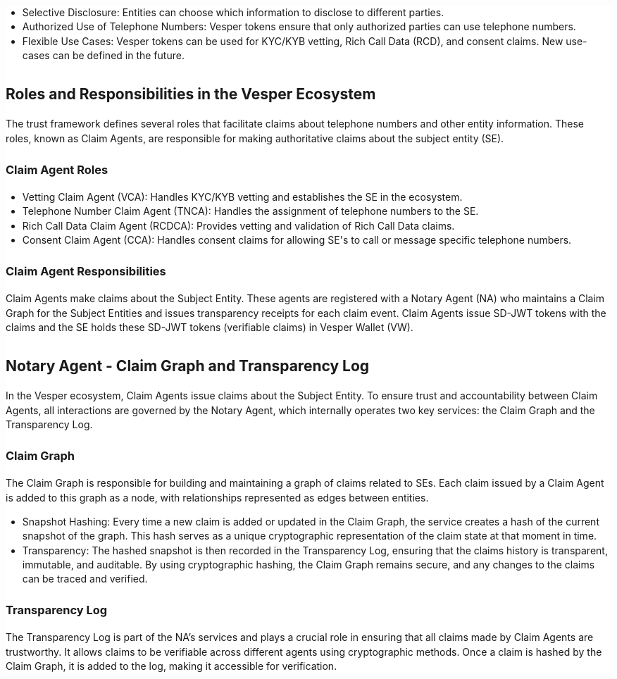 - Selective Disclosure: Entities can choose which information to disclose to different parties.
- Authorized Use of Telephone Numbers: Vesper tokens ensure that only authorized parties can use telephone numbers.
- Flexible Use Cases: Vesper tokens can be used for KYC/KYB vetting, Rich Call Data (RCD), and consent claims.  New use-cases can be defined in the future.

## Roles and Responsibilities in the Vesper Ecosystem

The trust framework defines several roles that facilitate claims about telephone numbers and other entity information. These roles, known as Claim Agents, are responsible for making authoritative claims about the subject entity (SE).

### Claim Agent Roles

- Vetting Claim Agent (VCA): Handles KYC/KYB vetting and establishes the SE in the ecosystem.
- Telephone Number Claim Agent (TNCA): Handles the assignment of telephone numbers to the SE.
- Rich Call Data Claim Agent (RCDCA): Provides vetting and validation of Rich Call Data claims.
- Consent Claim Agent (CCA): Handles consent claims for allowing SE's to call or message specific telephone numbers.

### Claim Agent Responsibilities

Claim Agents make claims about the Subject Entity. These agents are registered with a Notary Agent (NA) who maintains a Claim Graph for the Subject Entities and issues transparency receipts for each claim event. Claim Agents issue SD-JWT tokens with the claims and the SE holds these SD-JWT tokens (verifiable claims) in Vesper Wallet (VW).

## Notary Agent - Claim Graph and Transparency Log

In the Vesper ecosystem, Claim Agents issue claims about the Subject Entity.  To ensure trust and accountability between Claim Agents, all interactions are governed by the Notary Agent, which internally operates two key services: the Claim Graph and the Transparency Log.

### Claim Graph

The Claim Graph is responsible for building and maintaining a graph of claims related to SEs. Each claim issued by a Claim Agent is added to this graph as a node, with relationships represented as edges between entities.

- Snapshot Hashing: Every time a new claim is added or updated in the Claim Graph, the service creates a hash of the current snapshot of the graph. This hash serves as a unique cryptographic representation of the claim state at that moment in time.
- Transparency: The hashed snapshot is then recorded in the Transparency Log, ensuring that the claims history is transparent, immutable, and auditable. By using cryptographic hashing, the Claim Graph remains secure, and any changes to the claims can be traced and verified.

### Transparency Log

The Transparency Log is part of the NA’s services and plays a crucial role in ensuring that all claims made by Claim Agents are trustworthy. It allows claims to be verifiable across different agents using cryptographic methods. Once a claim is hashed by the Claim Graph, it is added to the log, making it accessible for verification.
